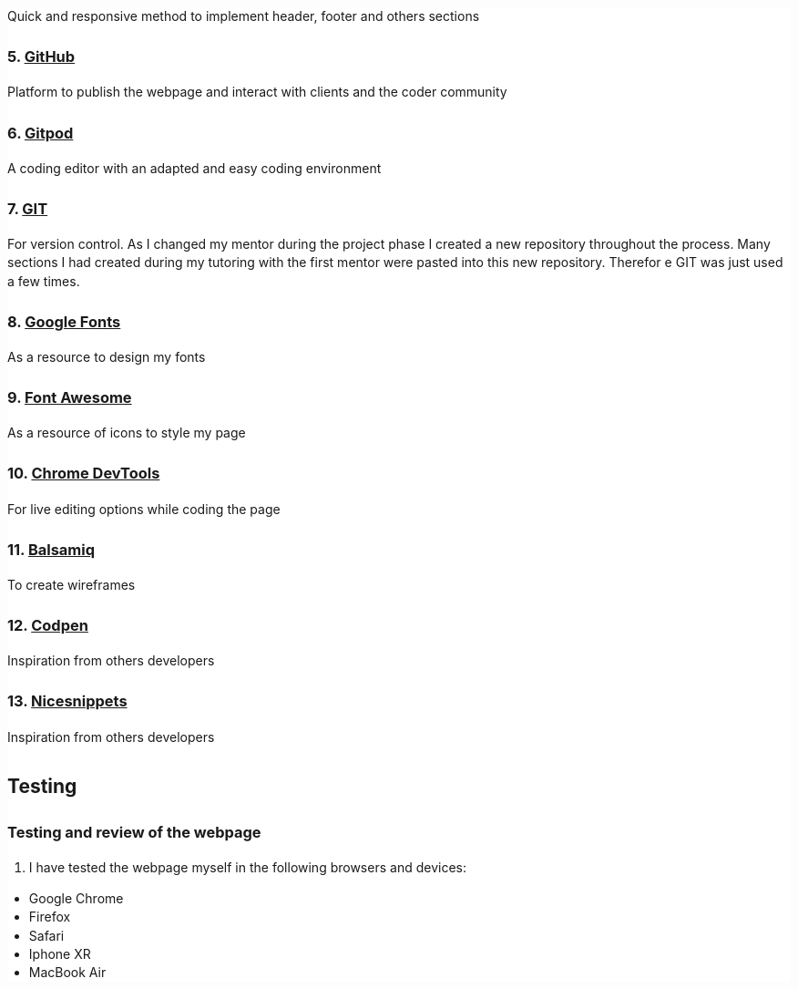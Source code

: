Quick and responsive method to implement header, footer and others sections

### 5. [GitHub](https://github.com/)

Platform to publish the webpage and interact with clients and the coder community

### 6. [Gitpod](https://www.gitpod.io/)

A coding editor with an adapted and easy coding environment

### 7. [GIT](https://git-scm.com/)

For version control. As I changed my mentor during the project phase I created a new repository throughout the process. Many sections I had created during my tutoring with the first mentor were pasted into this new repository. Therefor e GIT was just used a few times. 

### 8. [Google Fonts](https://fonts.google.com/)

As a resource to design my fonts
### 9. [Font Awesome](https://fontawesome.com/6?next=%2F)

As a resource of icons to style my page



### 10. [Chrome DevTools](https://developers.google.com/web/tools/chrome-devtools)

For live editing options while coding the page
### 11. [Balsamiq](https://balsamiq.com/)

To create wireframes


### 12. [Codpen](https://codepen.io/)

Inspiration from others developers


### 13. [Nicesnippets](www.nicesnippets.com/)

Inspiration from others developers



## Testing 

### Testing and review of the webpage

1. I have tested the webpage myself in the following browsers and devices:
- Google Chrome
- Firefox
- Safari
- Iphone XR
- MacBook Air
